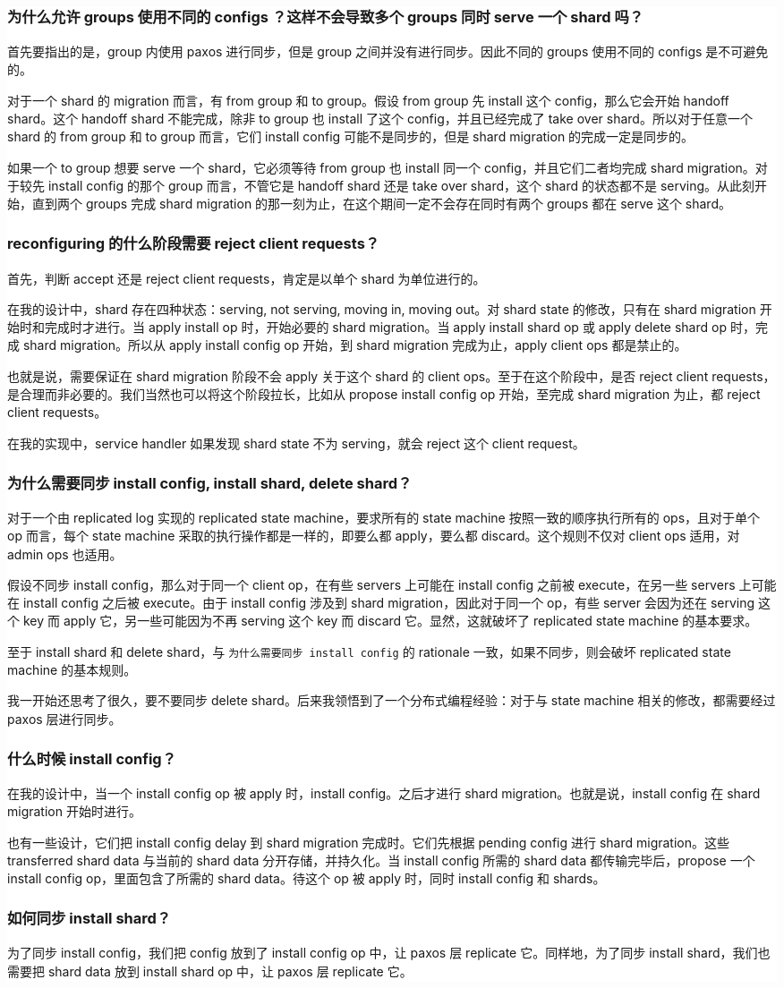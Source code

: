 ### 为什么允许 groups 使用不同的 configs ？这样不会导致多个 groups 同时 serve 一个 shard 吗？

首先要指出的是，group 内使用 paxos 进行同步，但是 group 之间并没有进行同步。因此不同的 groups 使用不同的 configs 是不可避免的。

对于一个 shard 的 migration 而言，有 from group 和 to group。假设 from group 先 install 这个 config，那么它会开始 handoff shard。这个 handoff shard 不能完成，除非 to group 也 install 了这个 config，并且已经完成了 take over shard。所以对于任意一个 shard 的 from group 和 to group 而言，它们 install config 可能不是同步的，但是 shard migration 的完成一定是同步的。

如果一个 to group 想要 serve 一个 shard，它必须等待 from group 也 install 同一个 config，并且它们二者均完成 shard migration。对于较先 install config 的那个 group 而言，不管它是 handoff shard 还是 take over shard，这个 shard 的状态都不是 serving。从此刻开始，直到两个 groups 完成 shard migration 的那一刻为止，在这个期间一定不会存在同时有两个 groups 都在 serve 这个 shard。

### reconfiguring 的什么阶段需要 reject client requests？

首先，判断 accept 还是 reject client requests，肯定是以单个 shard 为单位进行的。

在我的设计中，shard 存在四种状态：serving, not serving, moving in, moving out。对 shard state 的修改，只有在 shard migration 开始时和完成时才进行。当 apply install op 时，开始必要的 shard migration。当 apply install shard op 或 apply delete shard op 时，完成 shard migration。所以从 apply install config op 开始，到 shard migration 完成为止，apply client ops 都是禁止的。

也就是说，需要保证在 shard migration 阶段不会 apply 关于这个 shard 的 client ops。至于在这个阶段中，是否 reject client requests，是合理而非必要的。我们当然也可以将这个阶段拉长，比如从 propose install config op 开始，至完成 shard migration 为止，都 reject client requests。

在我的实现中，service handler 如果发现 shard state 不为 serving，就会 reject 这个 client request。

### 为什么需要同步 install config, install shard, delete shard？

对于一个由 replicated log 实现的 replicated state machine，要求所有的 state machine 按照一致的顺序执行所有的 ops，且对于单个 op 而言，每个 state machine 采取的执行操作都是一样的，即要么都 apply，要么都 discard。这个规则不仅对 client ops 适用，对 admin ops 也适用。

假设不同步 install config，那么对于同一个 client op，在有些 servers 上可能在 install config 之前被 execute，在另一些 servers 上可能在 install config 之后被 execute。由于 install config 涉及到 shard migration，因此对于同一个 op，有些 server 会因为还在 serving 这个 key 而 apply 它，另一些可能因为不再 serving 这个 key 而 discard 它。显然，这就破坏了 replicated state machine 的基本要求。

至于 install shard 和 delete shard，与 `为什么需要同步 install config` 的 rationale 一致，如果不同步，则会破坏 replicated state machine 的基本规则。

我一开始还思考了很久，要不要同步 delete shard。后来我领悟到了一个分布式编程经验：对于与 state machine 相关的修改，都需要经过 paxos 层进行同步。

### 什么时候 install config？

在我的设计中，当一个 install config op 被 apply 时，install config。之后才进行 shard migration。也就是说，install config 在 shard migration 开始时进行。

也有一些设计，它们把 install config delay 到 shard migration 完成时。它们先根据 pending config 进行 shard migration。这些 transferred shard data 与当前的 shard data 分开存储，并持久化。当 install config 所需的 shard data 都传输完毕后，propose 一个 install config op，里面包含了所需的 shard data。待这个 op 被 apply 时，同时 install config 和 shards。

### 如何同步 install shard？

为了同步 install config，我们把 config 放到了 install config op 中，让 paxos 层 replicate 它。同样地，为了同步 install shard，我们也需要把 shard data 放到 install shard op 中，让 paxos 层 replicate 它。

